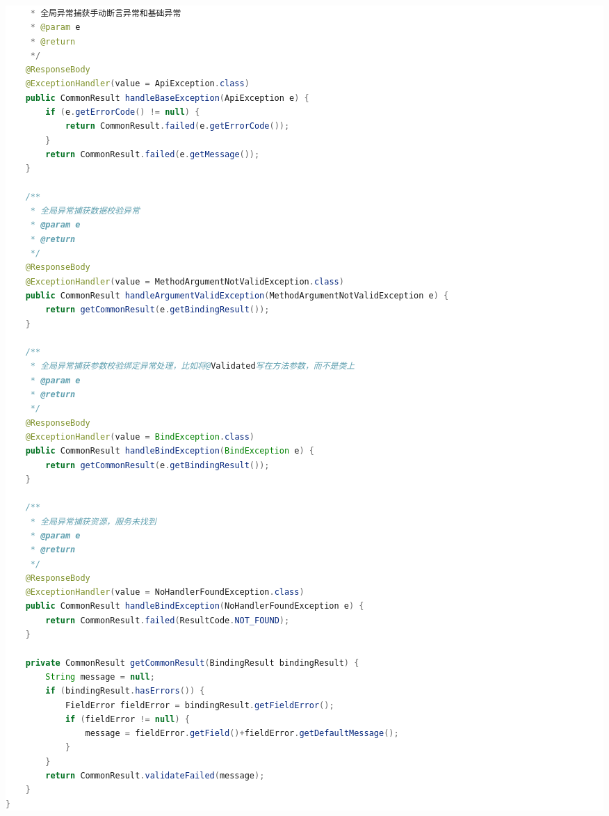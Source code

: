 ```java
     * 全局异常捕获手动断言异常和基础异常
     * @param e
     * @return
     */
    @ResponseBody
    @ExceptionHandler(value = ApiException.class)
    public CommonResult handleBaseException(ApiException e) {
        if (e.getErrorCode() != null) {
            return CommonResult.failed(e.getErrorCode());
        }
        return CommonResult.failed(e.getMessage());
    }

    /**
     * 全局异常捕获数据校验异常
     * @param e
     * @return
     */
    @ResponseBody
    @ExceptionHandler(value = MethodArgumentNotValidException.class)
    public CommonResult handleArgumentValidException(MethodArgumentNotValidException e) {
        return getCommonResult(e.getBindingResult());
    }

    /**
     * 全局异常捕获参数校验绑定异常处理，比如将@Validated写在方法参数，而不是类上
     * @param e
     * @return
     */
    @ResponseBody
    @ExceptionHandler(value = BindException.class)
    public CommonResult handleBindException(BindException e) {
        return getCommonResult(e.getBindingResult());
    }

    /**
     * 全局异常捕获资源，服务未找到
     * @param e
     * @return
     */
    @ResponseBody
    @ExceptionHandler(value = NoHandlerFoundException.class)
    public CommonResult handleBindException(NoHandlerFoundException e) {
        return CommonResult.failed(ResultCode.NOT_FOUND);
    }

    private CommonResult getCommonResult(BindingResult bindingResult) {
        String message = null;
        if (bindingResult.hasErrors()) {
            FieldError fieldError = bindingResult.getFieldError();
            if (fieldError != null) {
                message = fieldError.getField()+fieldError.getDefaultMessage();
            }
        }
        return CommonResult.validateFailed(message);
    }
}
```
